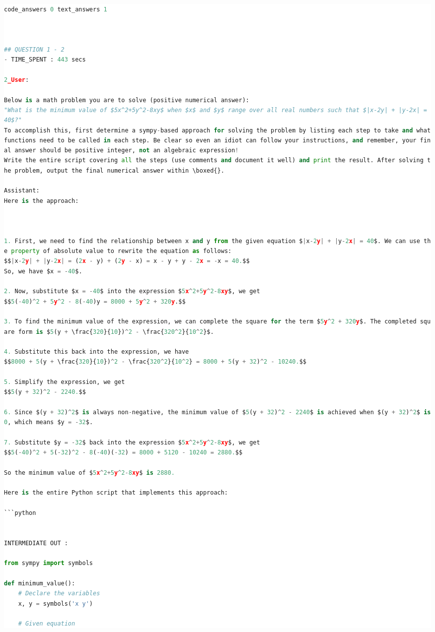 ```python
code_answers 0 text_answers 1



## QUESTION 1 - 2 
- TIME_SPENT : 443 secs

2_User: 

Below is a math problem you are to solve (positive numerical answer):
"What is the minimum value of $5x^2+5y^2-8xy$ when $x$ and $y$ range over all real numbers such that $|x-2y| + |y-2x| = 40$?"
To accomplish this, first determine a sympy-based approach for solving the problem by listing each step to take and what functions need to be called in each step. Be clear so even an idiot can follow your instructions, and remember, your final answer should be positive integer, not an algebraic expression!
Write the entire script covering all the steps (use comments and document it well) and print the result. After solving the problem, output the final numerical answer within \boxed{}.

Assistant: 
Here is the approach:



1. First, we need to find the relationship between x and y from the given equation $|x-2y| + |y-2x| = 40$. We can use the property of absolute value to rewrite the equation as follows:
$$|x-2y| + |y-2x| = (2x - y) + (2y - x) = x - y + y - 2x = -x = 40.$$
So, we have $x = -40$.

2. Now, substitute $x = -40$ into the expression $5x^2+5y^2-8xy$, we get
$$5(-40)^2 + 5y^2 - 8(-40)y = 8000 + 5y^2 + 320y.$$

3. To find the minimum value of the expression, we can complete the square for the term $5y^2 + 320y$. The completed square form is $5(y + \frac{320}{10})^2 - \frac{320^2}{10^2}$.

4. Substitute this back into the expression, we have
$$8000 + 5(y + \frac{320}{10})^2 - \frac{320^2}{10^2} = 8000 + 5(y + 32)^2 - 10240.$$

5. Simplify the expression, we get
$$5(y + 32)^2 - 2240.$$

6. Since $(y + 32)^2$ is always non-negative, the minimum value of $5(y + 32)^2 - 2240$ is achieved when $(y + 32)^2$ is 0, which means $y = -32$.

7. Substitute $y = -32$ back into the expression $5x^2+5y^2-8xy$, we get
$$5(-40)^2 + 5(-32)^2 - 8(-40)(-32) = 8000 + 5120 - 10240 = 2880.$$

So the minimum value of $5x^2+5y^2-8xy$ is 2880.

Here is the entire Python script that implements this approach:

```python


INTERMEDIATE OUT :

from sympy import symbols

def minimum_value():
    # Declare the variables
    x, y = symbols('x y')

    # Given equation
```